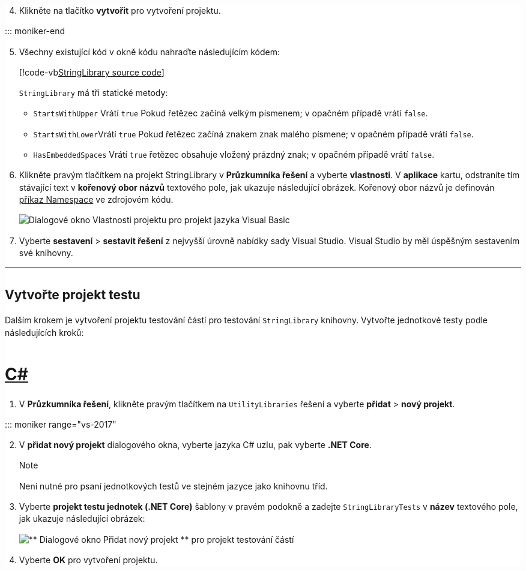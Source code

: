 4. Klikněte na tlačítko **vytvořit** pro vytvoření projektu.

::: moniker-end

5. Všechny existující kód v okně kódu nahraďte následujícím kódem:

   [!code-vb[StringLibrary source code](samples/visual-basic/utilitylibraries/stringlibrary/class1.vb)]

   `StringLibrary` má tři statické metody:

      - `StartsWithUpper` Vrátí `true` Pokud řetězec začíná velkým písmenem; v opačném případě vrátí `false`.

      - `StartsWithLower`Vrátí `true` Pokud řetězec začíná znakem znak malého písmene; v opačném případě vrátí `false`.

      - `HasEmbeddedSpaces` Vrátí `true` řetězec obsahuje vložený prázdný znak; v opačném případě vrátí `false`.

6. Klikněte pravým tlačítkem na projekt StringLibrary v **Průzkumníka řešení** a vyberte **vlastnosti**. V **aplikace** kartu, odstraníte tím stávající text v **kořenový obor názvů** textového pole, jak ukazuje následující obrázek. Kořenový obor názvů je definován [příkaz Namespace](/dotnet/visual-basic/language-reference/statements/namespace-statement) ve zdrojovém kódu.

   ![Dialogové okno Vlastnosti projektu pro projekt jazyka Visual Basic](./media/lut-start/vb-properties.png)

7. Vyberte **sestavení** > **sestavit řešení** z nejvyšší úrovně nabídky sady Visual Studio. Visual Studio by měl úspěšným sestavením své knihovny.

---

## <a name="create-the-test-project"></a>Vytvořte projekt testu

Dalším krokem je vytvoření projektu testování částí pro testování `StringLibrary` knihovny. Vytvořte jednotkové testy podle následujících kroků:

# <a name="ctabcsharp"></a>[C#](#tab/csharp)

1. V **Průzkumníka řešení**, klikněte pravým tlačítkem na `UtilityLibraries` řešení a vyberte **přidat** > **nový projekt**.

::: moniker range="vs-2017"

2. V **přidat nový projekt** dialogového okna, vyberte jazyka C# uzlu, pak vyberte **.NET Core**.

   > [!NOTE]
   > Není nutné pro psaní jednotkových testů ve stejném jazyce jako knihovnu tříd.

3. Vyberte **projekt testu jednotek (.NET Core)** šablony v pravém podokně a zadejte `StringLibraryTests` v **název** textového pole, jak ukazuje následující obrázek:

   ![** Dialogové okno Přidat nový projekt ** pro projekt testování částí](./media/lut-start/add-unit-test-cs.png)

4. Vyberte **OK** pro vytvoření projektu.
